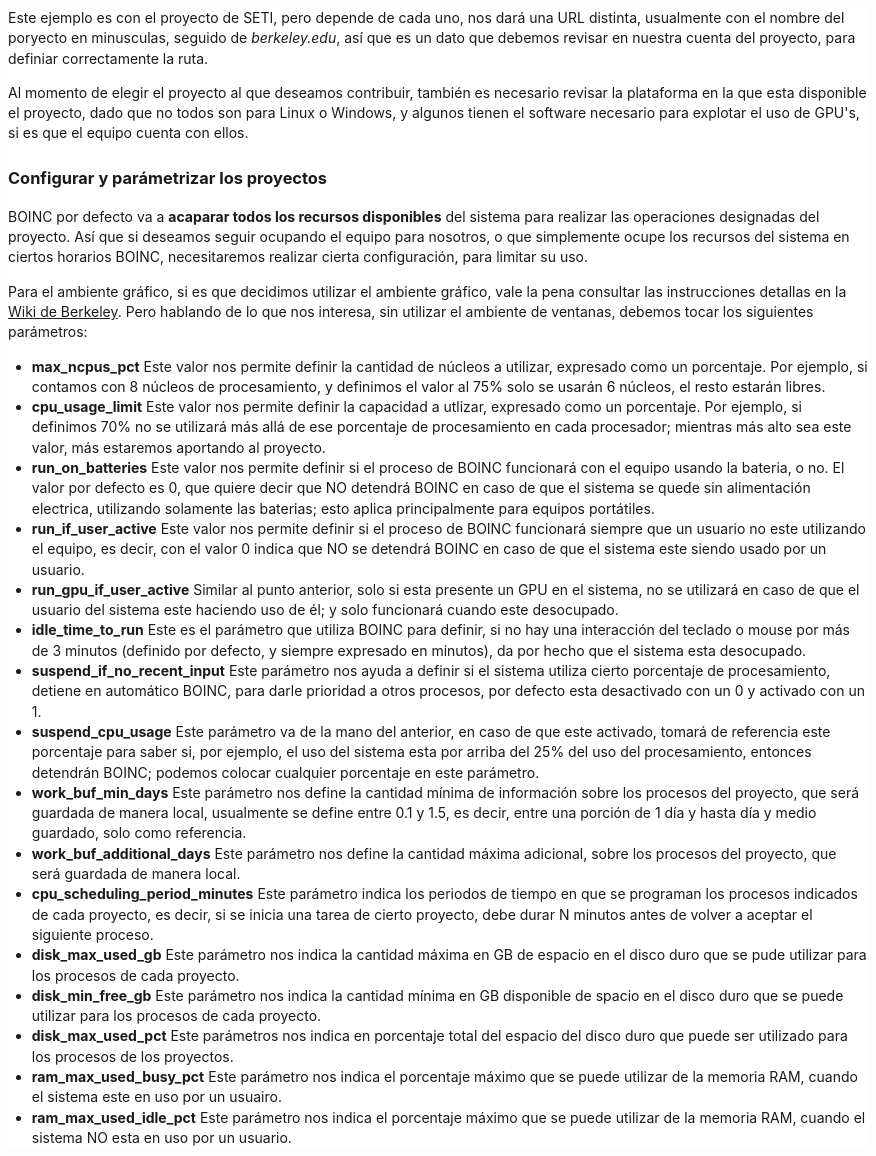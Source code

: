 Este ejemplo es con el proyecto de SETI, pero depende de cada uno, nos dará una URL distinta, usualmente con el nombre del poryecto en minusculas, seguido de _berkeley.edu_, así que es un dato que debemos revisar en nuestra cuenta del proyecto, para definiar correctamente la ruta.

Al momento de elegir el proyecto al que deseamos contribuir, también es necesario revisar la plataforma en la que esta disponible el proyecto, dado que no todos son para Linux o Windows, y algunos tienen el software necesario para explotar el uso de GPU's, si es que el equipo cuenta con ellos.


### Configurar y parámetrizar los proyectos

BOINC por defecto va a **acaparar todos los recursos disponibles** del sistema para realizar las operaciones designadas del proyecto. Así que si deseamos seguir ocupando el equipo para nosotros, o que simplemente ocupe los recursos del sistema en ciertos horarios BOINC, necesitaremos realizar cierta configuración, para limitar su uso.

Para el ambiente gráfico, si es que decidimos utilizar el ambiente gráfico, vale la pena consultar las instrucciones detallas en la [Wiki de Berkeley](https://boinc.berkeley.edu/wiki/Editing_computing_preferences_with_the_BOINC_Manager "Wiki de Berkeley"). Pero hablando de lo que nos interesa, sin utilizar el ambiente de ventanas, debemos tocar los siguientes parámetros:

* **max_ncpus_pct** Este valor nos permite definir la cantidad de núcleos a utilizar, expresado como un porcentaje. Por ejemplo, si contamos con 8 núcleos de procesamiento, y definimos el valor al 75% solo se usarán 6 núcleos, el resto estarán libres.
* **cpu_usage_limit** Este valor nos permite definir la capacidad a utlizar, expresado como un porcentaje. Por ejemplo, si definimos 70% no se utilizará más allá de ese porcentaje de procesamiento en cada procesador; mientras más alto sea este valor, más estaremos aportando al proyecto.
* **run_on_batteries** Este valor nos permite definir si el proceso de BOINC funcionará con el equipo usando la bateria, o no. El valor por defecto es 0, que quiere decir que NO detendrá BOINC en caso de que el sistema se quede sin alimentación electrica, utilizando solamente las baterias; esto aplica principalmente para equipos portátiles.
* **run_if_user_active** Este valor nos permite definir si el proceso de BOINC funcionará siempre que un usuario no este utilizando el equipo, es decir, con el valor 0 indica que NO se detendrá BOINC en caso de que el sistema este siendo usado por un usuario.
* **run_gpu_if_user_active** Similar al punto anterior, solo si esta presente un GPU en el sistema, no se utilizará en caso de que el usuario del sistema este haciendo uso de él; y solo funcionará cuando este desocupado.
* **idle_time_to_run** Este es el parámetro que utiliza BOINC para definir, si no hay una interacción del teclado o mouse por más de 3 minutos (definido por defecto, y siempre expresado en minutos), da por hecho que el sistema esta desocupado.
* **suspend_if_no_recent_input** Este parámetro nos ayuda a definir si el sistema utiliza cierto porcentaje de procesamiento, detiene en automático BOINC, para darle prioridad a otros procesos, por defecto esta desactivado con un 0 y activado con un 1.
* **suspend_cpu_usage** Este parámetro va de la mano del anterior, en caso de que este activado, tomará de referencia este porcentaje para saber si, por ejemplo, el uso del sistema esta por arriba del 25% del uso del procesamiento, entonces detendrán BOINC; podemos colocar cualquier porcentaje en este parámetro.
* **work_buf_min_days** Este parámetro nos define la cantidad mínima de información sobre los procesos del proyecto, que será guardada de manera local, usualmente se define entre 0.1 y 1.5, es decir, entre una porción de 1 día y hasta día y medio guardado, solo como referencia.
* **work_buf_additional_days** Este parámetro nos define la cantidad máxima adicional, sobre los procesos del proyecto, que será guardada de manera local.
* **cpu_scheduling_period_minutes** Este parámetro indica los periodos de tiempo en que se programan los procesos indicados de cada proyecto, es decir, si se inicia una tarea de cierto proyecto, debe durar N minutos antes de volver a aceptar el siguiente proceso.
* **disk_max_used_gb** Este parámetro nos indica la cantidad máxima en GB de espacio en el disco duro que se pude utilizar para los procesos de cada proyecto.
* **disk_min_free_gb** Este parámetro nos indica la cantidad mínima en GB disponible de spacio en el disco duro que se puede utilizar para los procesos de cada proyecto.
* **disk_max_used_pct** Este parámetros nos indica en porcentaje total del espacio del disco duro que puede ser utilizado para los procesos de los proyectos.
* **ram_max_used_busy_pct** Este parámetro nos indica el porcentaje máximo que se puede utilizar de la memoria RAM, cuando el sistema este en uso por un usuairo.
* **ram_max_used_idle_pct** Este parámetro nos indica el porcentaje máximo que se puede utilizar de la memoria RAM, cuando el sistema NO esta en uso por un usuario.